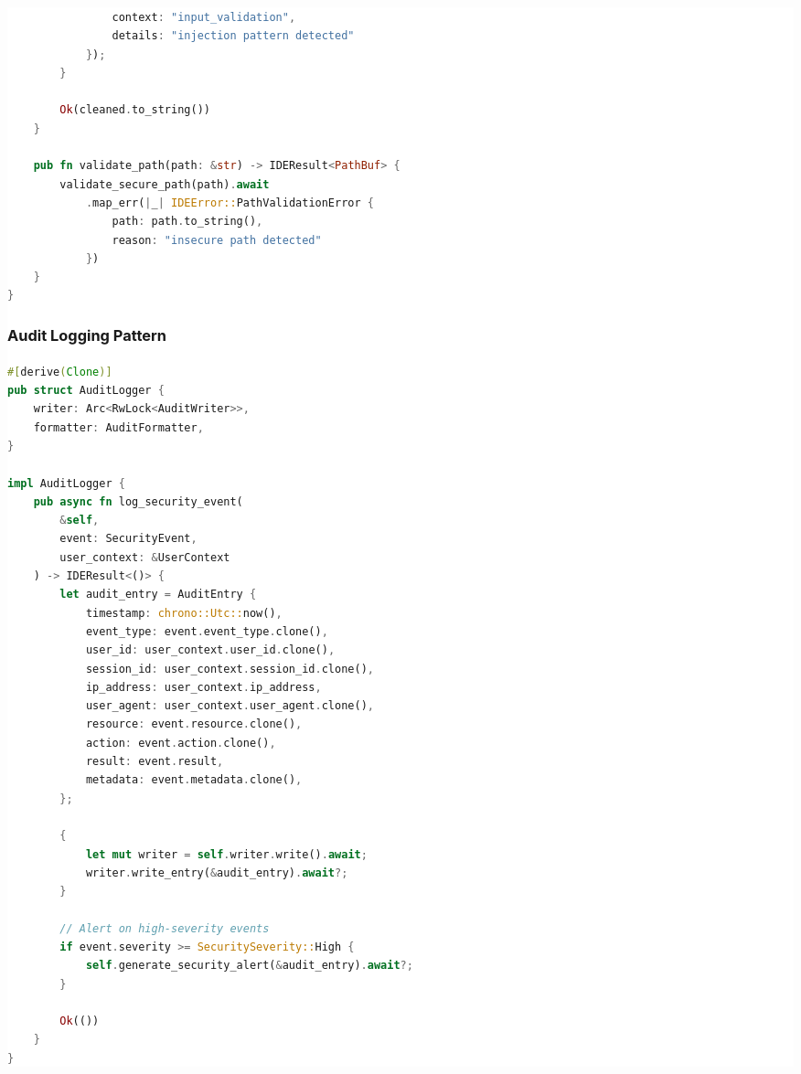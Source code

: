 ```rust:src-tauri/src/validation.rs
                context: "input_validation",
                details: "injection pattern detected"
            });
        }

        Ok(cleaned.to_string())
    }

    pub fn validate_path(path: &str) -> IDEResult<PathBuf> {
        validate_secure_path(path).await
            .map_err(|_| IDEError::PathValidationError {
                path: path.to_string(),
                reason: "insecure path detected"
            })
    }
}
```

### Audit Logging Pattern
```rust:src-tauri/src/security/audit.rs
#[derive(Clone)]
pub struct AuditLogger {
    writer: Arc<RwLock<AuditWriter>>,
    formatter: AuditFormatter,
}

impl AuditLogger {
    pub async fn log_security_event(
        &self,
        event: SecurityEvent,
        user_context: &UserContext
    ) -> IDEResult<()> {
        let audit_entry = AuditEntry {
            timestamp: chrono::Utc::now(),
            event_type: event.event_type.clone(),
            user_id: user_context.user_id.clone(),
            session_id: user_context.session_id.clone(),
            ip_address: user_context.ip_address,
            user_agent: user_context.user_agent.clone(),
            resource: event.resource.clone(),
            action: event.action.clone(),
            result: event.result,
            metadata: event.metadata.clone(),
        };

        {
            let mut writer = self.writer.write().await;
            writer.write_entry(&audit_entry).await?;
        }

        // Alert on high-severity events
        if event.severity >= SecuritySeverity::High {
            self.generate_security_alert(&audit_entry).await?;
        }

        Ok(())
    }
}
```

